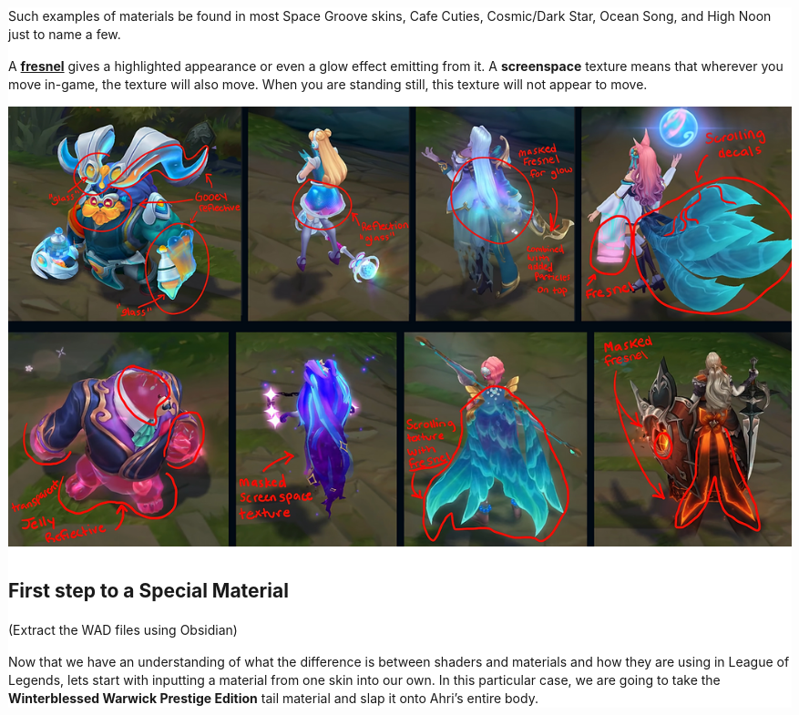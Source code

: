 Such examples of materials be found in most Space Groove skins, Cafe Cuties, Cosmic/Dark Star, Ocean Song, and High Noon just to name a few.


A [**fresnel**](/specific-guide/coding/particle-dictionary#fresnel) gives a highlighted appearance or even a glow effect emitting from it.
A **screenspace** texture means that wherever you move in-game, the texture will also move. When you are standing still, this texture will not appear to move.

![mats3.webp](/user-pictures/vector/general-guides/special-mats/mats3.webp)

## First step to a Special Material 
(Extract the WAD files using Obsidian)

Now that we have an understanding of what the difference is between shaders and materials and how they are using in League of Legends, lets start with inputting a material from one skin into our own. In this particular case, we are going to take the **Winterblessed Warwick Prestige Edition** tail material and slap it onto Ahri’s entire body.
